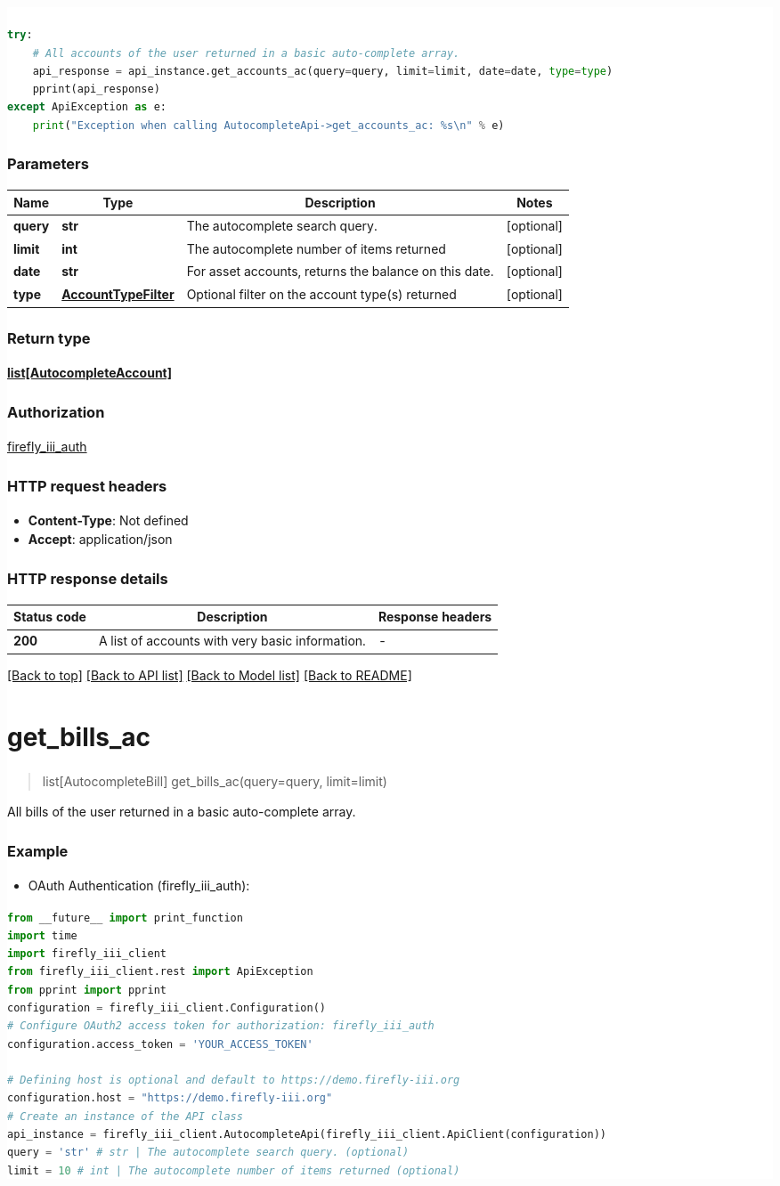```python

try:
    # All accounts of the user returned in a basic auto-complete array.
    api_response = api_instance.get_accounts_ac(query=query, limit=limit, date=date, type=type)
    pprint(api_response)
except ApiException as e:
    print("Exception when calling AutocompleteApi->get_accounts_ac: %s\n" % e)
```

### Parameters

Name | Type | Description  | Notes
------------- | ------------- | ------------- | -------------
 **query** | **str**| The autocomplete search query. | [optional] 
 **limit** | **int**| The autocomplete number of items returned | [optional] 
 **date** | **str**| For asset accounts, returns the balance on this date. | [optional] 
 **type** | [**AccountTypeFilter**](.md)| Optional filter on the account type(s) returned | [optional] 

### Return type

[**list[AutocompleteAccount]**](AutocompleteAccount.md)

### Authorization

[firefly_iii_auth](../README.md#firefly_iii_auth)

### HTTP request headers

 - **Content-Type**: Not defined
 - **Accept**: application/json

### HTTP response details
| Status code | Description | Response headers |
|-------------|-------------|------------------|
**200** | A list of accounts with very basic information. |  -  |

[[Back to top]](#) [[Back to API list]](../README.md#documentation-for-api-endpoints) [[Back to Model list]](../README.md#documentation-for-models) [[Back to README]](../README.md)

# **get_bills_ac**
> list[AutocompleteBill] get_bills_ac(query=query, limit=limit)

All bills of the user returned in a basic auto-complete array.

### Example

* OAuth Authentication (firefly_iii_auth):
```python
from __future__ import print_function
import time
import firefly_iii_client
from firefly_iii_client.rest import ApiException
from pprint import pprint
configuration = firefly_iii_client.Configuration()
# Configure OAuth2 access token for authorization: firefly_iii_auth
configuration.access_token = 'YOUR_ACCESS_TOKEN'

# Defining host is optional and default to https://demo.firefly-iii.org
configuration.host = "https://demo.firefly-iii.org"
# Create an instance of the API class
api_instance = firefly_iii_client.AutocompleteApi(firefly_iii_client.ApiClient(configuration))
query = 'str' # str | The autocomplete search query. (optional)
limit = 10 # int | The autocomplete number of items returned (optional)
```